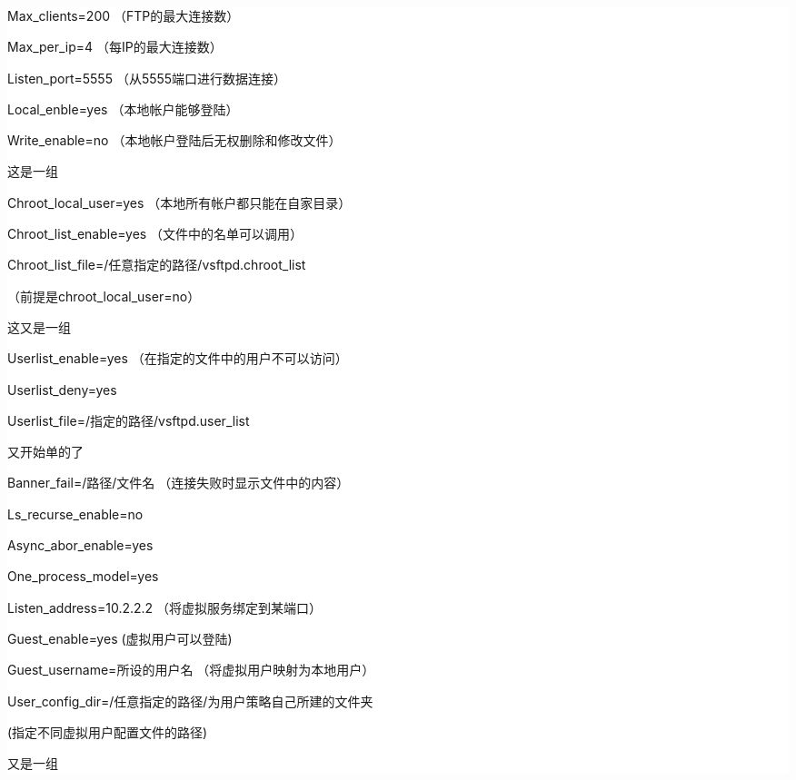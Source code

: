 Max_clients=200 （FTP的最大连接数）


Max_per_ip=4 （每IP的最大连接数）


Listen_port=5555 （从5555端口进行数据连接）


Local_enble=yes （本地帐户能够登陆）


Write_enable=no （本地帐户登陆后无权删除和修改文件）


这是一组


Chroot_local_user=yes （本地所有帐户都只能在自家目录）


Chroot_list_enable=yes （文件中的名单可以调用）


Chroot_list_file=/任意指定的路径/vsftpd.chroot_list


（前提是chroot_local_user=no）


这又是一组


Userlist_enable=yes （在指定的文件中的用户不可以访问）


Userlist_deny=yes


Userlist_file=/指定的路径/vsftpd.user_list


又开始单的了


Banner_fail=/路径/文件名 （连接失败时显示文件中的内容）


Ls_recurse_enable=no


Async_abor_enable=yes


One_process_model=yes


Listen_address=10.2.2.2 （将虚拟服务绑定到某端口）


Guest_enable=yes (虚拟用户可以登陆)


Guest_username=所设的用户名 （将虚拟用户映射为本地用户）


User_config_dir=/任意指定的路径/为用户策略自己所建的文件夹


(指定不同虚拟用户配置文件的路径)


又是一组

